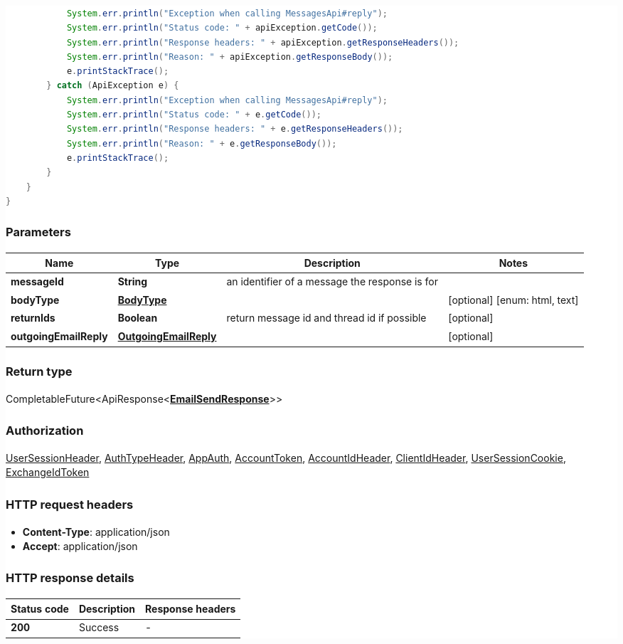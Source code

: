 ```java
            System.err.println("Exception when calling MessagesApi#reply");
            System.err.println("Status code: " + apiException.getCode());
            System.err.println("Response headers: " + apiException.getResponseHeaders());
            System.err.println("Reason: " + apiException.getResponseBody());
            e.printStackTrace();
        } catch (ApiException e) {
            System.err.println("Exception when calling MessagesApi#reply");
            System.err.println("Status code: " + e.getCode());
            System.err.println("Response headers: " + e.getResponseHeaders());
            System.err.println("Reason: " + e.getResponseBody());
            e.printStackTrace();
        }
    }
}
```

### Parameters


| Name | Type | Description  | Notes |
|------------- | ------------- | ------------- | -------------|
| **messageId** | **String**| an identifier of a message the response is for | |
| **bodyType** | [**BodyType**](.md)|  | [optional] [enum: html, text] |
| **returnIds** | **Boolean**| return message id and thread id if possible | [optional] |
| **outgoingEmailReply** | [**OutgoingEmailReply**](OutgoingEmailReply.md)|  | [optional] |

### Return type

CompletableFuture<ApiResponse<[**EmailSendResponse**](EmailSendResponse.md)>>


### Authorization

[UserSessionHeader](../README.md#UserSessionHeader), [AuthTypeHeader](../README.md#AuthTypeHeader), [AppAuth](../README.md#AppAuth), [AccountToken](../README.md#AccountToken), [AccountIdHeader](../README.md#AccountIdHeader), [ClientIdHeader](../README.md#ClientIdHeader), [UserSessionCookie](../README.md#UserSessionCookie), [ExchangeIdToken](../README.md#ExchangeIdToken)

### HTTP request headers

- **Content-Type**: application/json
- **Accept**: application/json

### HTTP response details
| Status code | Description | Response headers |
|-------------|-------------|------------------|
| **200** | Success |  -  |


